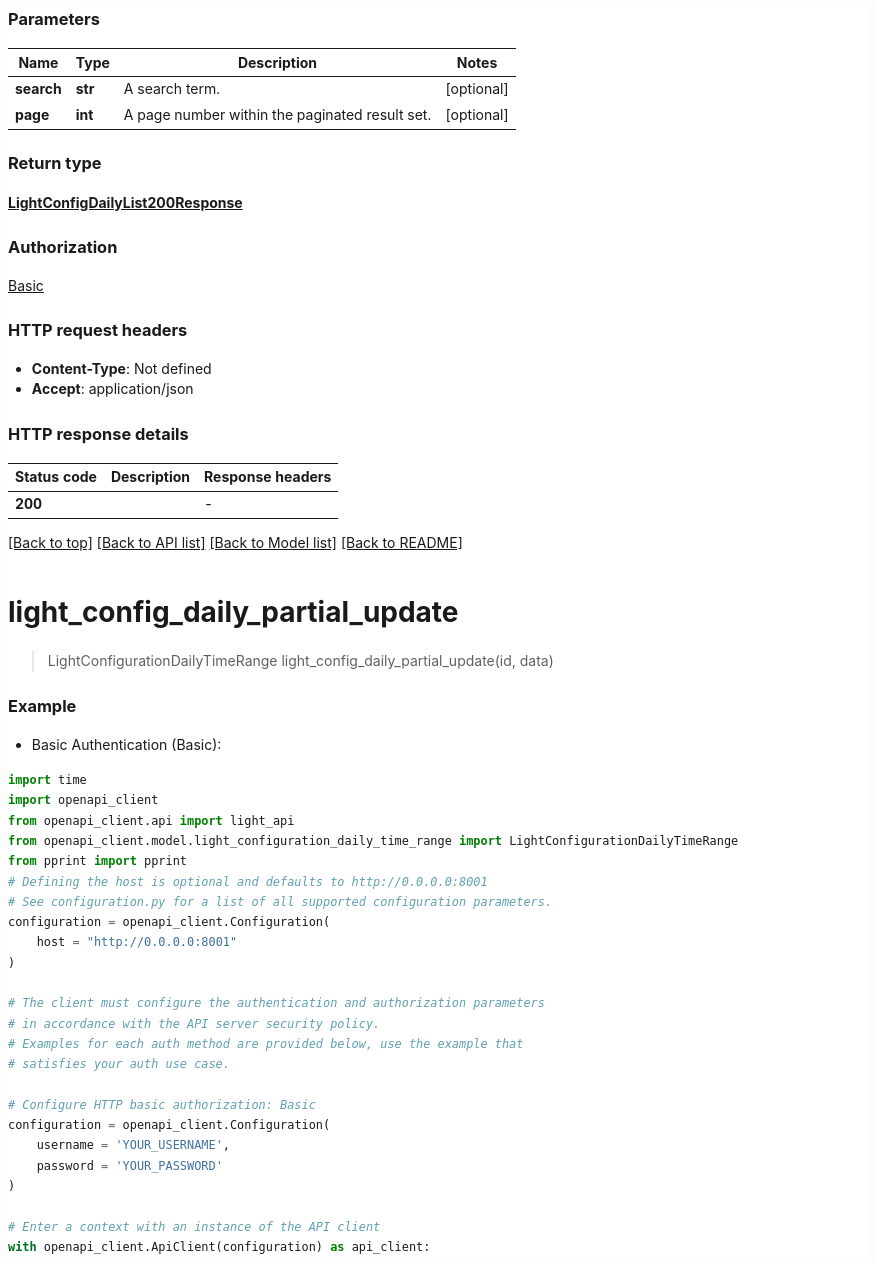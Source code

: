 
### Parameters

Name | Type | Description  | Notes
------------- | ------------- | ------------- | -------------
 **search** | **str**| A search term. | [optional]
 **page** | **int**| A page number within the paginated result set. | [optional]

### Return type

[**LightConfigDailyList200Response**](LightConfigDailyList200Response.md)

### Authorization

[Basic](../README.md#Basic)

### HTTP request headers

 - **Content-Type**: Not defined
 - **Accept**: application/json


### HTTP response details

| Status code | Description | Response headers |
|-------------|-------------|------------------|
**200** |  |  -  |

[[Back to top]](#) [[Back to API list]](../README.md#documentation-for-api-endpoints) [[Back to Model list]](../README.md#documentation-for-models) [[Back to README]](../README.md)

# **light_config_daily_partial_update**
> LightConfigurationDailyTimeRange light_config_daily_partial_update(id, data)



### Example

* Basic Authentication (Basic):

```python
import time
import openapi_client
from openapi_client.api import light_api
from openapi_client.model.light_configuration_daily_time_range import LightConfigurationDailyTimeRange
from pprint import pprint
# Defining the host is optional and defaults to http://0.0.0.0:8001
# See configuration.py for a list of all supported configuration parameters.
configuration = openapi_client.Configuration(
    host = "http://0.0.0.0:8001"
)

# The client must configure the authentication and authorization parameters
# in accordance with the API server security policy.
# Examples for each auth method are provided below, use the example that
# satisfies your auth use case.

# Configure HTTP basic authorization: Basic
configuration = openapi_client.Configuration(
    username = 'YOUR_USERNAME',
    password = 'YOUR_PASSWORD'
)

# Enter a context with an instance of the API client
with openapi_client.ApiClient(configuration) as api_client:
```